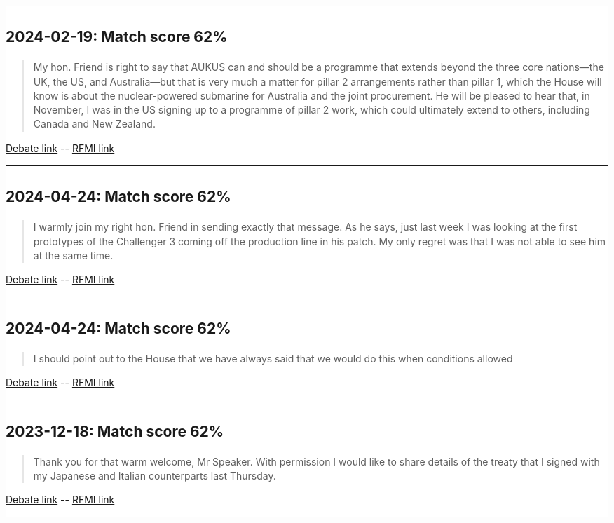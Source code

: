 
---



## 2024-02-19: Match score 62%

>My hon. Friend is right to say that AUKUS can and should be a programme that extends beyond the three core nations—the UK, the US, and Australia—but that is very much a matter for pillar 2 arrangements rather than pillar 1, which the House will know is about the nuclear-powered submarine for Australia and the joint procurement. He will be pleased to hear that, in November, I was in the US signing up to a programme of pillar 2 work, which could ultimately extend to others, including Canada and New Zealand.

[Debate link](https://www.theyworkforyou.com/debates/?id=2024-02-19a.451.5)  --  [RFMI link](https://www.theyworkforyou.com/mp/11917/register)


---



## 2024-04-24: Match score 62%

>I warmly join my right hon. Friend in sending exactly that message. As he says, just last week I was looking at the first prototypes of the Challenger 3 coming off the production line in his patch. My only regret was that I was not able to see him at the same time.

[Debate link](https://www.theyworkforyou.com/debates/?id=2024-04-24b.952.5)  --  [RFMI link](https://www.theyworkforyou.com/mp/11917/register)


---



## 2024-04-24: Match score 62%

>I should point out to the House that we have always said that we would do this when conditions allowed

[Debate link](https://www.theyworkforyou.com/debates/?id=2024-04-24b.949.4)  --  [RFMI link](https://www.theyworkforyou.com/mp/11917/register)


---



## 2023-12-18: Match score 62%

>Thank you for that warm welcome, Mr Speaker. With permission I would like to share details of the treaty that I signed with my Japanese and Italian counterparts last Thursday.

[Debate link](https://www.theyworkforyou.com/debates/?id=2023-12-18d.1135.2)  --  [RFMI link](https://www.theyworkforyou.com/mp/11917/register)


---
